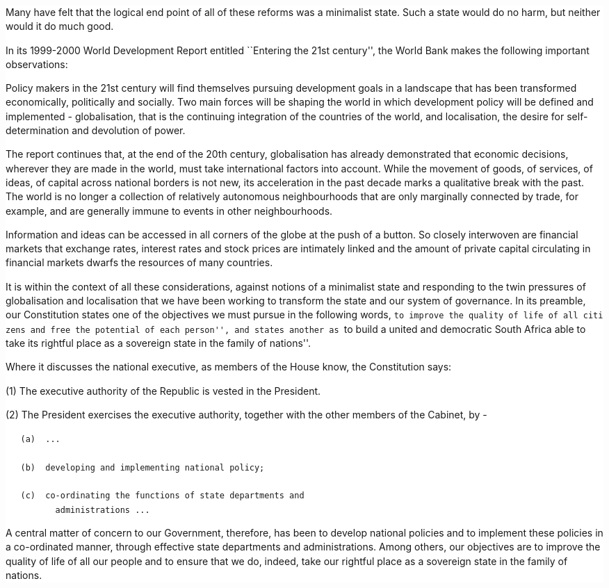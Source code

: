 
  Many have felt that the logical end point of all of these reforms was a
  minimalist state. Such a state would do no harm, but neither would it do
  much good.

In its 1999-2000 World Development Report entitled ``Entering the 21st
century'', the World Bank makes the following important observations:


  Policy makers in the 21st century will find themselves pursuing
  development goals in a landscape that has been transformed economically,
  politically and socially. Two main forces will be shaping the world in
  which development policy will be defined and implemented - globalisation,
  that is the continuing integration of the countries of the world, and
  localisation, the desire for self-determination and devolution of power.

The report continues that, at the end of the 20th century, globalisation
has already demonstrated that economic decisions, wherever they are made in
the world, must take international factors into account. While the movement
of goods, of services, of ideas, of capital across national borders is not
new, its acceleration in the past decade marks a qualitative break with the
past. The world is no longer a collection of relatively autonomous
neighbourhoods that are only marginally connected by trade, for example,
and are generally immune to events in other neighbourhoods.

Information and ideas can be accessed in all corners of the globe at the
push of a button. So closely interwoven are financial markets that exchange
rates, interest rates and stock prices are intimately linked and the amount
of private capital circulating in financial markets dwarfs the resources of
many countries.

It is within the context of all these considerations, against notions of a
minimalist state and responding to the twin pressures of globalisation and
localisation that we have been working to transform the state and our
system of governance. In its preamble, our Constitution states one of the
objectives we must pursue in the following words, ``to improve the quality
of life of all citizens and free the potential of each person'', and states
another as ``to build a united and democratic South Africa able to take its
rightful place as a sovereign state in the family of nations''.

Where it discusses the national executive, as members of the House know,
the Constitution says:


  (1) The executive authority of the Republic is vested in the President.

  (2) The President exercises the executive authority, together with the
       other members of the Cabinet, by -


       (a)  ...

       (b)  developing and implementing national policy;

       (c)  co-ordinating the functions of state departments and
              administrations ...

A central matter of concern to our Government, therefore, has been to
develop national policies and to implement these policies in a co-ordinated
manner, through effective state departments and administrations. Among
others, our objectives are to improve the quality of life of all our people
and to ensure that we do, indeed, take our rightful place as a sovereign
state in the family of nations.
